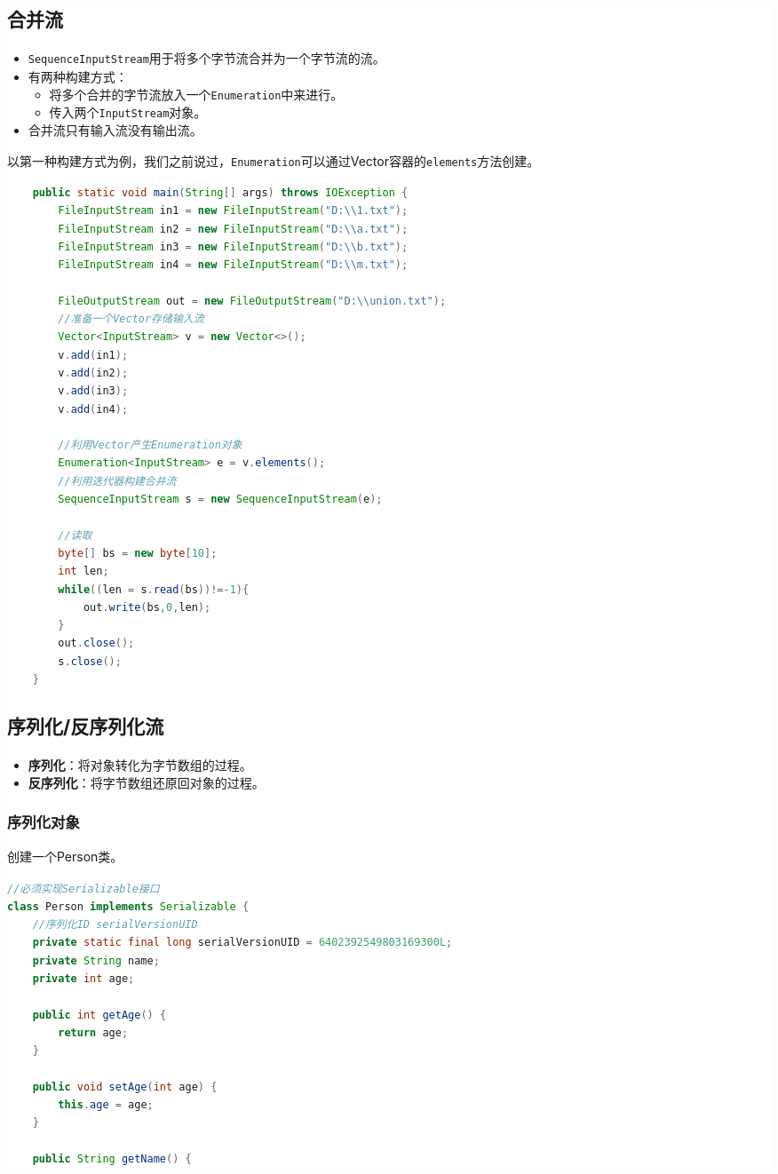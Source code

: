 
## 合并流
- `SequenceInputStream`用于将多个字节流合并为一个字节流的流。
- 有两种构建方式：
    - 将多个合并的字节流放入一个`Enumeration`中来进行。
    - 传入两个`InputStream`对象。
- 合并流只有输入流没有输出流。

以第一种构建方式为例，我们之前说过，`Enumeration`可以通过Vector容器的`elements`方法创建。
```java
    public static void main(String[] args) throws IOException {
        FileInputStream in1 = new FileInputStream("D:\\1.txt");
        FileInputStream in2 = new FileInputStream("D:\\a.txt");
        FileInputStream in3 = new FileInputStream("D:\\b.txt");
        FileInputStream in4 = new FileInputStream("D:\\m.txt");

        FileOutputStream out = new FileOutputStream("D:\\union.txt");
        //准备一个Vector存储输入流
        Vector<InputStream> v = new Vector<>();
        v.add(in1);
        v.add(in2);
        v.add(in3);
        v.add(in4);

        //利用Vector产生Enumeration对象
        Enumeration<InputStream> e = v.elements();
        //利用迭代器构建合并流
        SequenceInputStream s = new SequenceInputStream(e);

        //读取
        byte[] bs = new byte[10];
        int len;
        while((len = s.read(bs))!=-1){
            out.write(bs,0,len);
        }
        out.close();
        s.close();
    }
```
## 序列化/反序列化流

- **序列化**：将对象转化为字节数组的过程。
- **反序列化**：将字节数组还原回对象的过程。

### 序列化对象
创建一个Person类。
```java
//必须实现Serializable接口
class Person implements Serializable {
    //序列化ID serialVersionUID
    private static final long serialVersionUID = 6402392549803169300L;
    private String name;
    private int age;

    public int getAge() {
        return age;
    }

    public void setAge(int age) {
        this.age = age;
    }

    public String getName() {
```